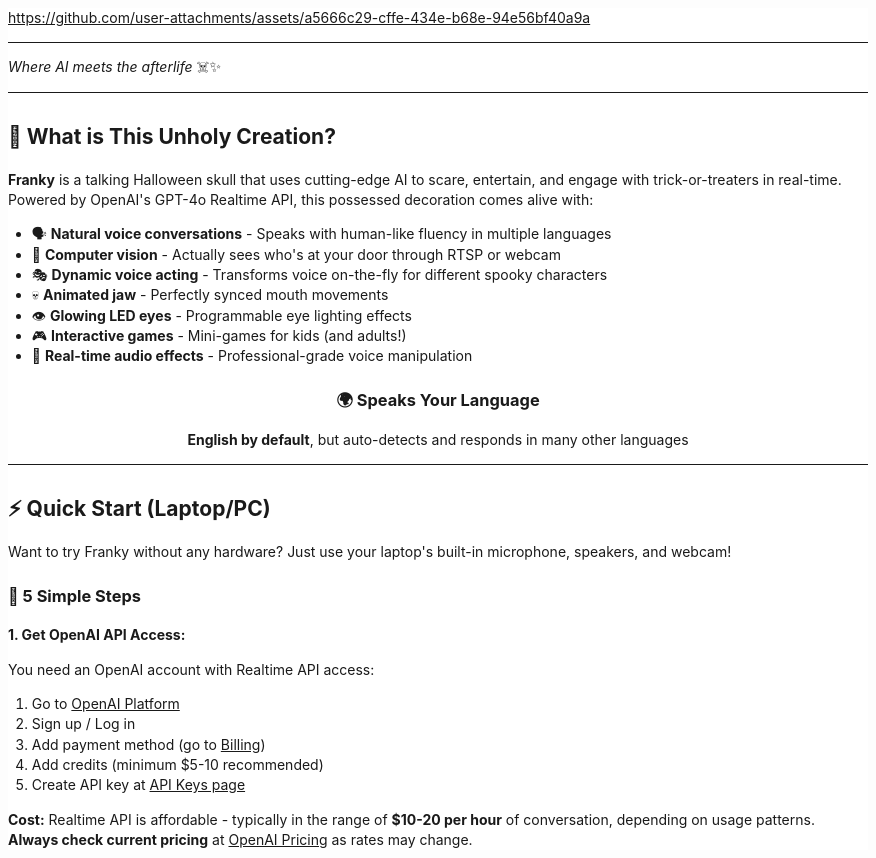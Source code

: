 https://github.com/user-attachments/assets/a5666c29-cffe-434e-b68e-94e56bf40a9a

</td>
</tr>
</table>

---

*Where AI meets the afterlife* ☠️✨

</div>

---

## 👻 What is This Unholy Creation?

**Franky** is a talking Halloween skull that uses cutting-edge AI to scare, entertain, and engage with trick-or-treaters in real-time. Powered by OpenAI's GPT-4o Realtime API, this possessed decoration comes alive with:

- 🗣️ **Natural voice conversations** - Speaks with human-like fluency in multiple languages
- 🧠 **Computer vision** - Actually sees who's at your door through RTSP or webcam
- 🎭 **Dynamic voice acting** - Transforms voice on-the-fly for different spooky characters
- 💀 **Animated jaw** - Perfectly synced mouth movements
- 👁️ **Glowing LED eyes** - Programmable eye lighting effects
- 🎮 **Interactive games** - Mini-games for kids (and adults!)
- 🎵 **Real-time audio effects** - Professional-grade voice manipulation

<div align="center">

### 🌍 Speaks Your Language

**English by default**, but auto-detects and responds in many other languages

</div>

---

## ⚡ Quick Start (Laptop/PC)

Want to try Franky without any hardware? Just use your laptop's built-in microphone, speakers, and webcam!

### 🚀 5 Simple Steps

**1. Get OpenAI API Access:**

You need an OpenAI account with Realtime API access:

1. Go to [OpenAI Platform](https://platform.openai.com)
2. Sign up / Log in
3. Add payment method (go to [Billing](https://platform.openai.com/account/billing))
4. Add credits (minimum $5-10 recommended)
5. Create API key at [API Keys page](https://platform.openai.com/api-keys)

**Cost:** Realtime API is affordable - typically in the range of **$10-20 per hour** of conversation, depending on usage patterns. **Always check current pricing** at [OpenAI Pricing](https://openai.com/api/pricing/) as rates may change.
